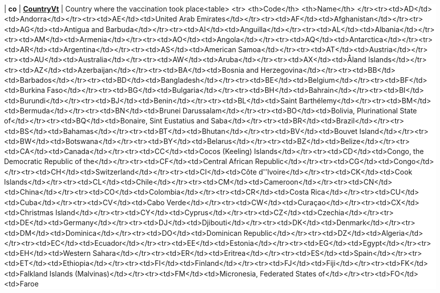 | **co** | [**CountryVt**](CountryVt.md) | Country where the vaccination took place&lt;table&gt; &lt;tr&gt; &lt;th&gt;Code&lt;/th&gt; &lt;th&gt;Name&lt;/th&gt; &lt;/tr&gt;&lt;tr&gt;&lt;td&gt;AD&lt;/td&gt;&lt;td&gt;Andorra&lt;/td&gt;&lt;/tr&gt;&lt;tr&gt;&lt;td&gt;AE&lt;/td&gt;&lt;td&gt;United Arab Emirates&lt;/td&gt;&lt;/tr&gt;&lt;tr&gt;&lt;td&gt;AF&lt;/td&gt;&lt;td&gt;Afghanistan&lt;/td&gt;&lt;/tr&gt;&lt;tr&gt;&lt;td&gt;AG&lt;/td&gt;&lt;td&gt;Antigua and Barbuda&lt;/td&gt;&lt;/tr&gt;&lt;tr&gt;&lt;td&gt;AI&lt;/td&gt;&lt;td&gt;Anguilla&lt;/td&gt;&lt;/tr&gt;&lt;tr&gt;&lt;td&gt;AL&lt;/td&gt;&lt;td&gt;Albania&lt;/td&gt;&lt;/tr&gt;&lt;tr&gt;&lt;td&gt;AM&lt;/td&gt;&lt;td&gt;Armenia&lt;/td&gt;&lt;/tr&gt;&lt;tr&gt;&lt;td&gt;AO&lt;/td&gt;&lt;td&gt;Angola&lt;/td&gt;&lt;/tr&gt;&lt;tr&gt;&lt;td&gt;AQ&lt;/td&gt;&lt;td&gt;Antarctica&lt;/td&gt;&lt;/tr&gt;&lt;tr&gt;&lt;td&gt;AR&lt;/td&gt;&lt;td&gt;Argentina&lt;/td&gt;&lt;/tr&gt;&lt;tr&gt;&lt;td&gt;AS&lt;/td&gt;&lt;td&gt;American Samoa&lt;/td&gt;&lt;/tr&gt;&lt;tr&gt;&lt;td&gt;AT&lt;/td&gt;&lt;td&gt;Austria&lt;/td&gt;&lt;/tr&gt;&lt;tr&gt;&lt;td&gt;AU&lt;/td&gt;&lt;td&gt;Australia&lt;/td&gt;&lt;/tr&gt;&lt;tr&gt;&lt;td&gt;AW&lt;/td&gt;&lt;td&gt;Aruba&lt;/td&gt;&lt;/tr&gt;&lt;tr&gt;&lt;td&gt;AX&lt;/td&gt;&lt;td&gt;Åland Islands&lt;/td&gt;&lt;/tr&gt;&lt;tr&gt;&lt;td&gt;AZ&lt;/td&gt;&lt;td&gt;Azerbaijan&lt;/td&gt;&lt;/tr&gt;&lt;tr&gt;&lt;td&gt;BA&lt;/td&gt;&lt;td&gt;Bosnia and Herzegovina&lt;/td&gt;&lt;/tr&gt;&lt;tr&gt;&lt;td&gt;BB&lt;/td&gt;&lt;td&gt;Barbados&lt;/td&gt;&lt;/tr&gt;&lt;tr&gt;&lt;td&gt;BD&lt;/td&gt;&lt;td&gt;Bangladesh&lt;/td&gt;&lt;/tr&gt;&lt;tr&gt;&lt;td&gt;BE&lt;/td&gt;&lt;td&gt;Belgium&lt;/td&gt;&lt;/tr&gt;&lt;tr&gt;&lt;td&gt;BF&lt;/td&gt;&lt;td&gt;Burkina Faso&lt;/td&gt;&lt;/tr&gt;&lt;tr&gt;&lt;td&gt;BG&lt;/td&gt;&lt;td&gt;Bulgaria&lt;/td&gt;&lt;/tr&gt;&lt;tr&gt;&lt;td&gt;BH&lt;/td&gt;&lt;td&gt;Bahrain&lt;/td&gt;&lt;/tr&gt;&lt;tr&gt;&lt;td&gt;BI&lt;/td&gt;&lt;td&gt;Burundi&lt;/td&gt;&lt;/tr&gt;&lt;tr&gt;&lt;td&gt;BJ&lt;/td&gt;&lt;td&gt;Benin&lt;/td&gt;&lt;/tr&gt;&lt;tr&gt;&lt;td&gt;BL&lt;/td&gt;&lt;td&gt;Saint Barthélemy&lt;/td&gt;&lt;/tr&gt;&lt;tr&gt;&lt;td&gt;BM&lt;/td&gt;&lt;td&gt;Bermuda&lt;/td&gt;&lt;/tr&gt;&lt;tr&gt;&lt;td&gt;BN&lt;/td&gt;&lt;td&gt;Brunei Darussalam&lt;/td&gt;&lt;/tr&gt;&lt;tr&gt;&lt;td&gt;BO&lt;/td&gt;&lt;td&gt;Bolivia, Plurinational State of&lt;/td&gt;&lt;/tr&gt;&lt;tr&gt;&lt;td&gt;BQ&lt;/td&gt;&lt;td&gt;Bonaire, Sint Eustatius and Saba&lt;/td&gt;&lt;/tr&gt;&lt;tr&gt;&lt;td&gt;BR&lt;/td&gt;&lt;td&gt;Brazil&lt;/td&gt;&lt;/tr&gt;&lt;tr&gt;&lt;td&gt;BS&lt;/td&gt;&lt;td&gt;Bahamas&lt;/td&gt;&lt;/tr&gt;&lt;tr&gt;&lt;td&gt;BT&lt;/td&gt;&lt;td&gt;Bhutan&lt;/td&gt;&lt;/tr&gt;&lt;tr&gt;&lt;td&gt;BV&lt;/td&gt;&lt;td&gt;Bouvet Island&lt;/td&gt;&lt;/tr&gt;&lt;tr&gt;&lt;td&gt;BW&lt;/td&gt;&lt;td&gt;Botswana&lt;/td&gt;&lt;/tr&gt;&lt;tr&gt;&lt;td&gt;BY&lt;/td&gt;&lt;td&gt;Belarus&lt;/td&gt;&lt;/tr&gt;&lt;tr&gt;&lt;td&gt;BZ&lt;/td&gt;&lt;td&gt;Belize&lt;/td&gt;&lt;/tr&gt;&lt;tr&gt;&lt;td&gt;CA&lt;/td&gt;&lt;td&gt;Canada&lt;/td&gt;&lt;/tr&gt;&lt;tr&gt;&lt;td&gt;CC&lt;/td&gt;&lt;td&gt;Cocos (Keeling) Islands&lt;/td&gt;&lt;/tr&gt;&lt;tr&gt;&lt;td&gt;CD&lt;/td&gt;&lt;td&gt;Congo, the Democratic Republic of the&lt;/td&gt;&lt;/tr&gt;&lt;tr&gt;&lt;td&gt;CF&lt;/td&gt;&lt;td&gt;Central African Republic&lt;/td&gt;&lt;/tr&gt;&lt;tr&gt;&lt;td&gt;CG&lt;/td&gt;&lt;td&gt;Congo&lt;/td&gt;&lt;/tr&gt;&lt;tr&gt;&lt;td&gt;CH&lt;/td&gt;&lt;td&gt;Switzerland&lt;/td&gt;&lt;/tr&gt;&lt;tr&gt;&lt;td&gt;CI&lt;/td&gt;&lt;td&gt;Côte d&#39;&#39;Ivoire&lt;/td&gt;&lt;/tr&gt;&lt;tr&gt;&lt;td&gt;CK&lt;/td&gt;&lt;td&gt;Cook Islands&lt;/td&gt;&lt;/tr&gt;&lt;tr&gt;&lt;td&gt;CL&lt;/td&gt;&lt;td&gt;Chile&lt;/td&gt;&lt;/tr&gt;&lt;tr&gt;&lt;td&gt;CM&lt;/td&gt;&lt;td&gt;Cameroon&lt;/td&gt;&lt;/tr&gt;&lt;tr&gt;&lt;td&gt;CN&lt;/td&gt;&lt;td&gt;China&lt;/td&gt;&lt;/tr&gt;&lt;tr&gt;&lt;td&gt;CO&lt;/td&gt;&lt;td&gt;Colombia&lt;/td&gt;&lt;/tr&gt;&lt;tr&gt;&lt;td&gt;CR&lt;/td&gt;&lt;td&gt;Costa Rica&lt;/td&gt;&lt;/tr&gt;&lt;tr&gt;&lt;td&gt;CU&lt;/td&gt;&lt;td&gt;Cuba&lt;/td&gt;&lt;/tr&gt;&lt;tr&gt;&lt;td&gt;CV&lt;/td&gt;&lt;td&gt;Cabo Verde&lt;/td&gt;&lt;/tr&gt;&lt;tr&gt;&lt;td&gt;CW&lt;/td&gt;&lt;td&gt;Curaçao&lt;/td&gt;&lt;/tr&gt;&lt;tr&gt;&lt;td&gt;CX&lt;/td&gt;&lt;td&gt;Christmas Island&lt;/td&gt;&lt;/tr&gt;&lt;tr&gt;&lt;td&gt;CY&lt;/td&gt;&lt;td&gt;Cyprus&lt;/td&gt;&lt;/tr&gt;&lt;tr&gt;&lt;td&gt;CZ&lt;/td&gt;&lt;td&gt;Czechia&lt;/td&gt;&lt;/tr&gt;&lt;tr&gt;&lt;td&gt;DE&lt;/td&gt;&lt;td&gt;Germany&lt;/td&gt;&lt;/tr&gt;&lt;tr&gt;&lt;td&gt;DJ&lt;/td&gt;&lt;td&gt;Djibouti&lt;/td&gt;&lt;/tr&gt;&lt;tr&gt;&lt;td&gt;DK&lt;/td&gt;&lt;td&gt;Denmark&lt;/td&gt;&lt;/tr&gt;&lt;tr&gt;&lt;td&gt;DM&lt;/td&gt;&lt;td&gt;Dominica&lt;/td&gt;&lt;/tr&gt;&lt;tr&gt;&lt;td&gt;DO&lt;/td&gt;&lt;td&gt;Dominican Republic&lt;/td&gt;&lt;/tr&gt;&lt;tr&gt;&lt;td&gt;DZ&lt;/td&gt;&lt;td&gt;Algeria&lt;/td&gt;&lt;/tr&gt;&lt;tr&gt;&lt;td&gt;EC&lt;/td&gt;&lt;td&gt;Ecuador&lt;/td&gt;&lt;/tr&gt;&lt;tr&gt;&lt;td&gt;EE&lt;/td&gt;&lt;td&gt;Estonia&lt;/td&gt;&lt;/tr&gt;&lt;tr&gt;&lt;td&gt;EG&lt;/td&gt;&lt;td&gt;Egypt&lt;/td&gt;&lt;/tr&gt;&lt;tr&gt;&lt;td&gt;EH&lt;/td&gt;&lt;td&gt;Western Sahara&lt;/td&gt;&lt;/tr&gt;&lt;tr&gt;&lt;td&gt;ER&lt;/td&gt;&lt;td&gt;Eritrea&lt;/td&gt;&lt;/tr&gt;&lt;tr&gt;&lt;td&gt;ES&lt;/td&gt;&lt;td&gt;Spain&lt;/td&gt;&lt;/tr&gt;&lt;tr&gt;&lt;td&gt;ET&lt;/td&gt;&lt;td&gt;Ethiopia&lt;/td&gt;&lt;/tr&gt;&lt;tr&gt;&lt;td&gt;FI&lt;/td&gt;&lt;td&gt;Finland&lt;/td&gt;&lt;/tr&gt;&lt;tr&gt;&lt;td&gt;FJ&lt;/td&gt;&lt;td&gt;Fiji&lt;/td&gt;&lt;/tr&gt;&lt;tr&gt;&lt;td&gt;FK&lt;/td&gt;&lt;td&gt;Falkland Islands (Malvinas)&lt;/td&gt;&lt;/tr&gt;&lt;tr&gt;&lt;td&gt;FM&lt;/td&gt;&lt;td&gt;Micronesia, Federated States of&lt;/td&gt;&lt;/tr&gt;&lt;tr&gt;&lt;td&gt;FO&lt;/td&gt;&lt;td&gt;Faroe
